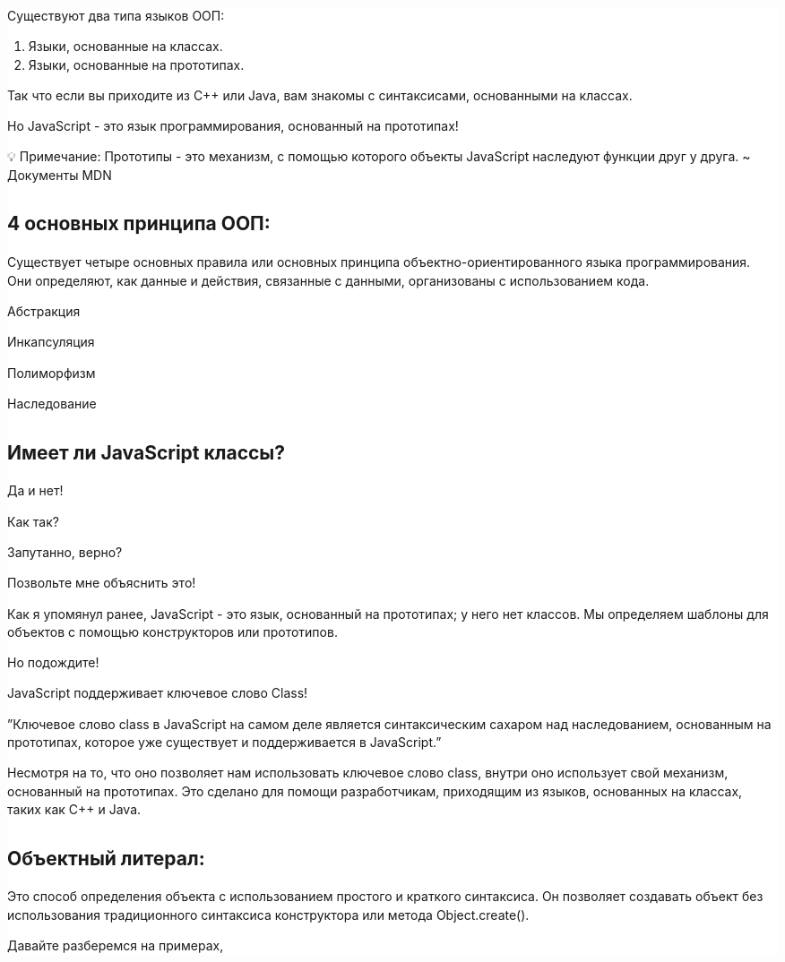 Существуют два типа языков ООП:


<ol>
<li>Языки, основанные на классах.</li>



<li>Языки, основанные на прототипах.</li>
</ol>


Так что если вы приходите из C++ или Java, вам знакомы с синтаксисами, основанными на классах.

Но JavaScript - это язык программирования, основанный на прототипах!

💡 Примечание: Прототипы - это механизм, с помощью которого объекты JavaScript наследуют функции друг у друга. ~ Документы MDN

<h2 class="wp-block-heading" id="4-основных-принципа-ооп">4 основных принципа ООП:</h2>

Существует четыре основных правила или основных принципа объектно-ориентированного языка программирования. Они определяют, как данные и действия, связанные с данными, организованы с использованием кода.

Абстракция

Инкапсуляция

Полиморфизм

Наследование

<h2 class="wp-block-heading" id="имеет-ли-java-script-классы">Имеет ли JavaScript классы?</h2>

Да и нет!

Как так?

Запутанно, верно?

Позвольте мне объяснить это!

Как я упомянул ранее, JavaScript - это язык, основанный на прототипах; у него нет классов. Мы определяем шаблоны для объектов с помощью конструкторов или прототипов.

Но подождите!

JavaScript поддерживает ключевое слово Class!

”Ключевое слово class в JavaScript на самом деле является синтаксическим сахаром над наследованием, основанным на прототипах, которое уже существует и поддерживается в JavaScript.”

Несмотря на то, что оно позволяет нам использовать ключевое слово class, внутри оно использует свой механизм, основанный на прототипах. Это сделано для помощи разработчикам, приходящим из языков, основанных на классах, таких как C++ и Java.

<h2 class="wp-block-heading" id="объектный-литерал">Объектный литерал:</h2>

Это способ определения объекта с использованием простого и краткого синтаксиса. Он позволяет создавать объект без использования традиционного синтаксиса конструктора или метода Object.create().

Давайте разберемся на примерах,
